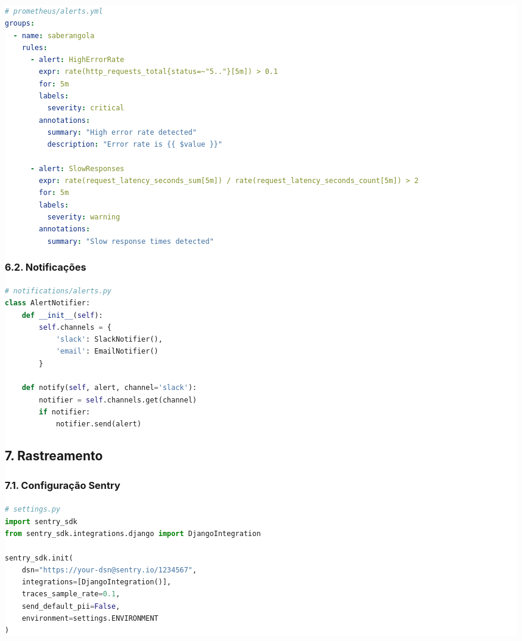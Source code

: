 ```yaml
# prometheus/alerts.yml
groups:
  - name: saberangola
    rules:
      - alert: HighErrorRate
        expr: rate(http_requests_total{status=~"5.."}[5m]) > 0.1
        for: 5m
        labels:
          severity: critical
        annotations:
          summary: "High error rate detected"
          description: "Error rate is {{ $value }}"

      - alert: SlowResponses
        expr: rate(request_latency_seconds_sum[5m]) / rate(request_latency_seconds_count[5m]) > 2
        for: 5m
        labels:
          severity: warning
        annotations:
          summary: "Slow response times detected"
```

### 6.2. Notificações

```python
# notifications/alerts.py
class AlertNotifier:
    def __init__(self):
        self.channels = {
            'slack': SlackNotifier(),
            'email': EmailNotifier()
        }
    
    def notify(self, alert, channel='slack'):
        notifier = self.channels.get(channel)
        if notifier:
            notifier.send(alert)
```

## 7. Rastreamento

### 7.1. Configuração Sentry

```python
# settings.py
import sentry_sdk
from sentry_sdk.integrations.django import DjangoIntegration

sentry_sdk.init(
    dsn="https://your-dsn@sentry.io/1234567",
    integrations=[DjangoIntegration()],
    traces_sample_rate=0.1,
    send_default_pii=False,
    environment=settings.ENVIRONMENT
)
```
